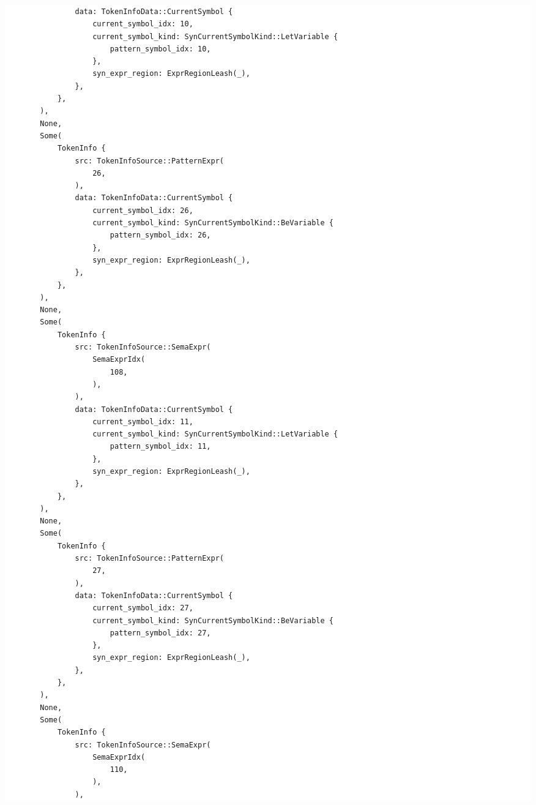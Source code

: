                     data: TokenInfoData::CurrentSymbol {
                        current_symbol_idx: 10,
                        current_symbol_kind: SynCurrentSymbolKind::LetVariable {
                            pattern_symbol_idx: 10,
                        },
                        syn_expr_region: ExprRegionLeash(_),
                    },
                },
            ),
            None,
            Some(
                TokenInfo {
                    src: TokenInfoSource::PatternExpr(
                        26,
                    ),
                    data: TokenInfoData::CurrentSymbol {
                        current_symbol_idx: 26,
                        current_symbol_kind: SynCurrentSymbolKind::BeVariable {
                            pattern_symbol_idx: 26,
                        },
                        syn_expr_region: ExprRegionLeash(_),
                    },
                },
            ),
            None,
            Some(
                TokenInfo {
                    src: TokenInfoSource::SemaExpr(
                        SemaExprIdx(
                            108,
                        ),
                    ),
                    data: TokenInfoData::CurrentSymbol {
                        current_symbol_idx: 11,
                        current_symbol_kind: SynCurrentSymbolKind::LetVariable {
                            pattern_symbol_idx: 11,
                        },
                        syn_expr_region: ExprRegionLeash(_),
                    },
                },
            ),
            None,
            Some(
                TokenInfo {
                    src: TokenInfoSource::PatternExpr(
                        27,
                    ),
                    data: TokenInfoData::CurrentSymbol {
                        current_symbol_idx: 27,
                        current_symbol_kind: SynCurrentSymbolKind::BeVariable {
                            pattern_symbol_idx: 27,
                        },
                        syn_expr_region: ExprRegionLeash(_),
                    },
                },
            ),
            None,
            Some(
                TokenInfo {
                    src: TokenInfoSource::SemaExpr(
                        SemaExprIdx(
                            110,
                        ),
                    ),
